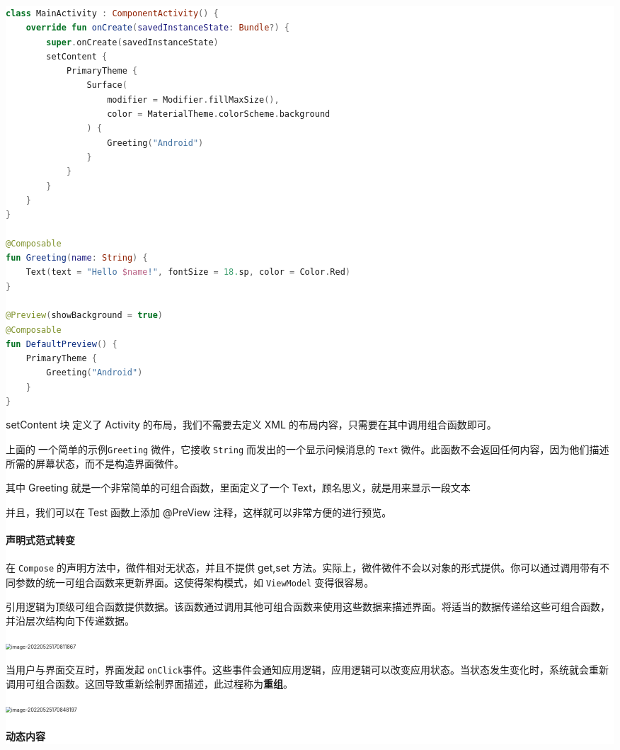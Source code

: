 ```kotlin
class MainActivity : ComponentActivity() {
    override fun onCreate(savedInstanceState: Bundle?) {
        super.onCreate(savedInstanceState)
        setContent {
            PrimaryTheme {
                Surface(
                    modifier = Modifier.fillMaxSize(),
                    color = MaterialTheme.colorScheme.background
                ) {
                    Greeting("Android")
                }
            }
        }
    }
}

@Composable
fun Greeting(name: String) {
    Text(text = "Hello $name!", fontSize = 18.sp, color = Color.Red)
}

@Preview(showBackground = true)
@Composable
fun DefaultPreview() {
    PrimaryTheme {
        Greeting("Android")
    }
}
```

setContent 块 定义了 Activity 的布局，我们不需要去定义 XML 的布局内容，只需要在其中调用组合函数即可。

上面的 一个简单的示例`Greeting` 微件，它接收 `String` 而发出的一个显示问候消息的 `Text` 微件。此函数不会返回任何内容，因为他们描述所需的屏幕状态，而不是构造界面微件。

其中 Greeting 就是一个非常简单的可组合函数，里面定义了一个 Text，顾名思义，就是用来显示一段文本

并且，我们可以在 Test 函数上添加 @PreView 注释，这样就可以非常方便的进行预览。

#### 声明式范式转变

在 `Compose` 的声明方法中，微件相对无状态，并且不提供 get,set 方法。实际上，微件微件不会以对象的形式提供。你可以通过调用带有不同参数的统一可组合函数来更新界面。这使得架构模式，如 `ViewModel` 变得很容易。

引用逻辑为顶级可组合函数提供数据。该函数通过调用其他可组合函数来使用这些数据来描述界面。将适当的数据传递给这些可组合函数，并沿层次结构向下传递数据。

<img src="https://raw.githubusercontent.com/LvKang-insist/PicGo/main/202205251708931.png" alt="image-20220525170811867" style="zoom:50%;" />

当用户与界面交互时，界面发起 `onClick`事件。这些事件会通知应用逻辑，应用逻辑可以改变应用状态。当状态发生变化时，系统就会重新调用可组合函数。这回导致重新绘制界面描述，此过程称为**重组**。

<img src="https://raw.githubusercontent.com/LvKang-insist/PicGo/main/202205251708261.png" alt="image-20220525170848197" style="zoom:50%;" />

#### 动态内容
